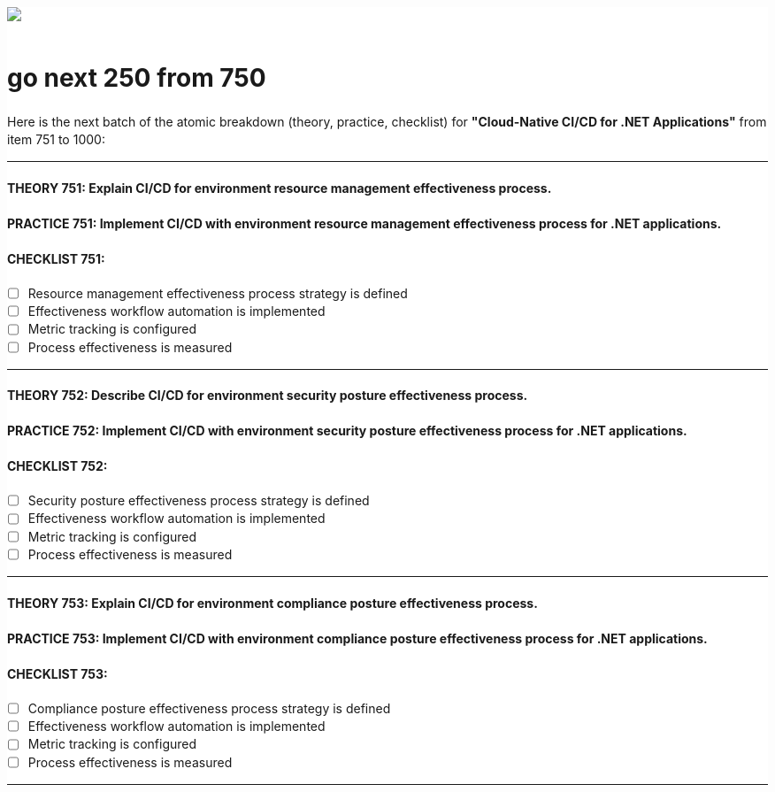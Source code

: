<img src="https://r2cdn.perplexity.ai/pplx-full-logo-primary-dark%402x.png" class="logo" width="120"/>

# go next 250 from 750

Here is the next batch of the atomic breakdown (theory, practice, checklist) for **"Cloud-Native CI/CD for .NET Applications"** from item 751 to 1000:

---

#### THEORY 751: Explain CI/CD for environment resource management effectiveness process.

#### PRACTICE 751: Implement CI/CD with environment resource management effectiveness process for .NET applications.

#### CHECKLIST 751:

- [ ] Resource management effectiveness process strategy is defined
- [ ] Effectiveness workflow automation is implemented
- [ ] Metric tracking is configured
- [ ] Process effectiveness is measured

---

#### THEORY 752: Describe CI/CD for environment security posture effectiveness process.

#### PRACTICE 752: Implement CI/CD with environment security posture effectiveness process for .NET applications.

#### CHECKLIST 752:

- [ ] Security posture effectiveness process strategy is defined
- [ ] Effectiveness workflow automation is implemented
- [ ] Metric tracking is configured
- [ ] Process effectiveness is measured

---

#### THEORY 753: Explain CI/CD for environment compliance posture effectiveness process.

#### PRACTICE 753: Implement CI/CD with environment compliance posture effectiveness process for .NET applications.

#### CHECKLIST 753:

- [ ] Compliance posture effectiveness process strategy is defined
- [ ] Effectiveness workflow automation is implemented
- [ ] Metric tracking is configured
- [ ] Process effectiveness is measured

---
